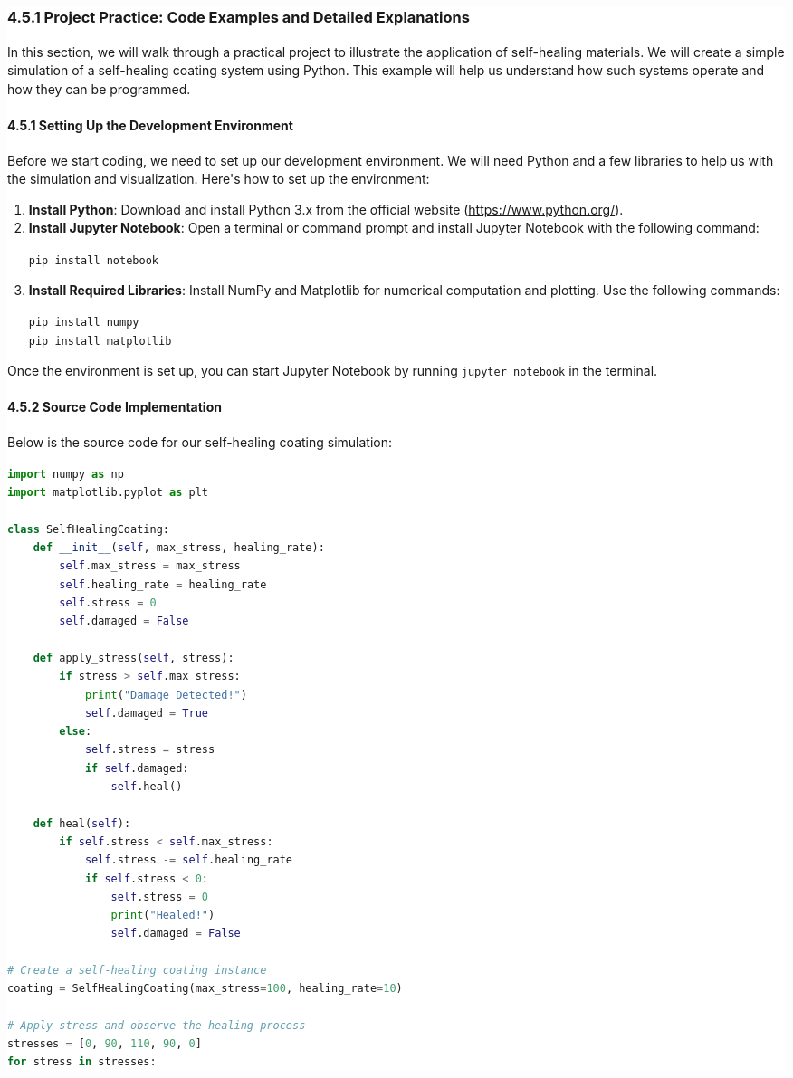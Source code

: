 ### 4.5.1 Project Practice: Code Examples and Detailed Explanations

In this section, we will walk through a practical project to illustrate the application of self-healing materials. We will create a simple simulation of a self-healing coating system using Python. This example will help us understand how such systems operate and how they can be programmed.

#### 4.5.1 Setting Up the Development Environment

Before we start coding, we need to set up our development environment. We will need Python and a few libraries to help us with the simulation and visualization. Here's how to set up the environment:

1. **Install Python**: Download and install Python 3.x from the official website (https://www.python.org/).
2. **Install Jupyter Notebook**: Open a terminal or command prompt and install Jupyter Notebook with the following command:
   ```
   pip install notebook
   ```
3. **Install Required Libraries**: Install NumPy and Matplotlib for numerical computation and plotting. Use the following commands:
   ```
   pip install numpy
   pip install matplotlib
   ```

Once the environment is set up, you can start Jupyter Notebook by running `jupyter notebook` in the terminal.

#### 4.5.2 Source Code Implementation

Below is the source code for our self-healing coating simulation:

```python
import numpy as np
import matplotlib.pyplot as plt

class SelfHealingCoating:
    def __init__(self, max_stress, healing_rate):
        self.max_stress = max_stress
        self.healing_rate = healing_rate
        self.stress = 0
        self.damaged = False

    def apply_stress(self, stress):
        if stress > self.max_stress:
            print("Damage Detected!")
            self.damaged = True
        else:
            self.stress = stress
            if self.damaged:
                self.heal()

    def heal(self):
        if self.stress < self.max_stress:
            self.stress -= self.healing_rate
            if self.stress < 0:
                self.stress = 0
                print("Healed!")
                self.damaged = False

# Create a self-healing coating instance
coating = SelfHealingCoating(max_stress=100, healing_rate=10)

# Apply stress and observe the healing process
stresses = [0, 90, 110, 90, 0]
for stress in stresses:
```